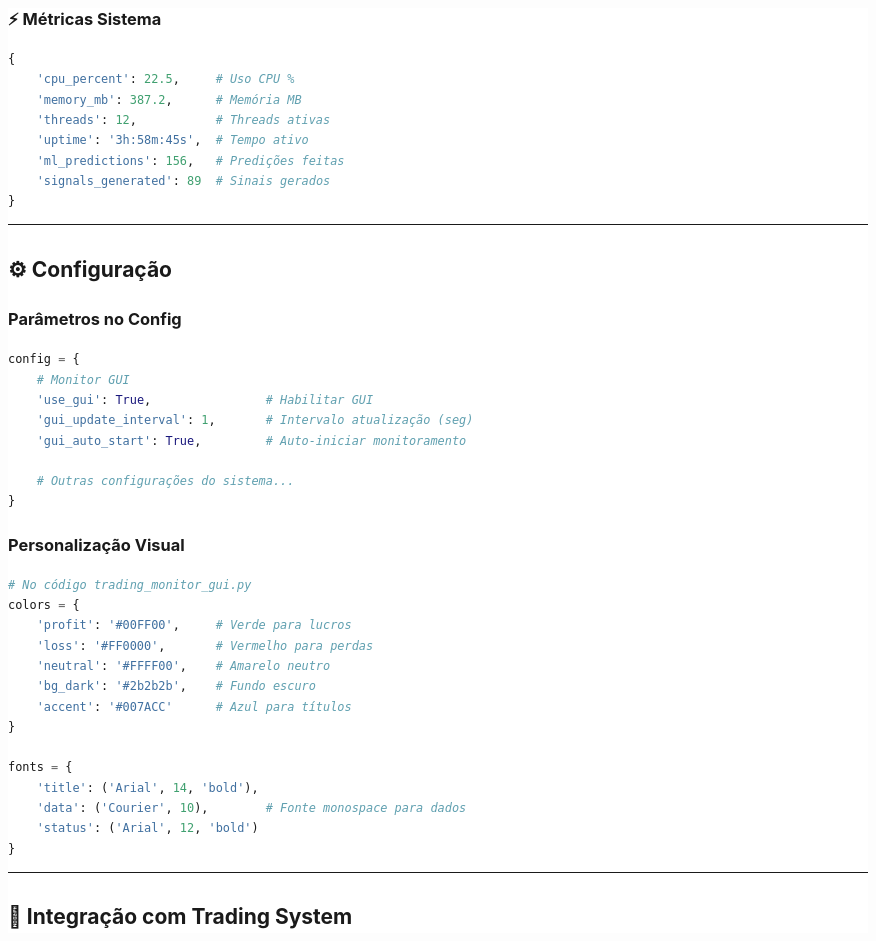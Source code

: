 ### ⚡ Métricas Sistema
```python
{
    'cpu_percent': 22.5,     # Uso CPU %
    'memory_mb': 387.2,      # Memória MB
    'threads': 12,           # Threads ativas  
    'uptime': '3h:58m:45s',  # Tempo ativo
    'ml_predictions': 156,   # Predições feitas
    'signals_generated': 89  # Sinais gerados
}
```

---

## ⚙️ **Configuração**

### Parâmetros no Config

```python
config = {
    # Monitor GUI
    'use_gui': True,                # Habilitar GUI
    'gui_update_interval': 1,       # Intervalo atualização (seg)
    'gui_auto_start': True,         # Auto-iniciar monitoramento
    
    # Outras configurações do sistema...
}
```

### Personalização Visual

```python
# No código trading_monitor_gui.py
colors = {
    'profit': '#00FF00',     # Verde para lucros
    'loss': '#FF0000',       # Vermelho para perdas  
    'neutral': '#FFFF00',    # Amarelo neutro
    'bg_dark': '#2b2b2b',    # Fundo escuro
    'accent': '#007ACC'      # Azul para títulos
}

fonts = {
    'title': ('Arial', 14, 'bold'),
    'data': ('Courier', 10),        # Fonte monospace para dados
    'status': ('Arial', 12, 'bold')
}
```

---

## 🔄 **Integração com Trading System**
